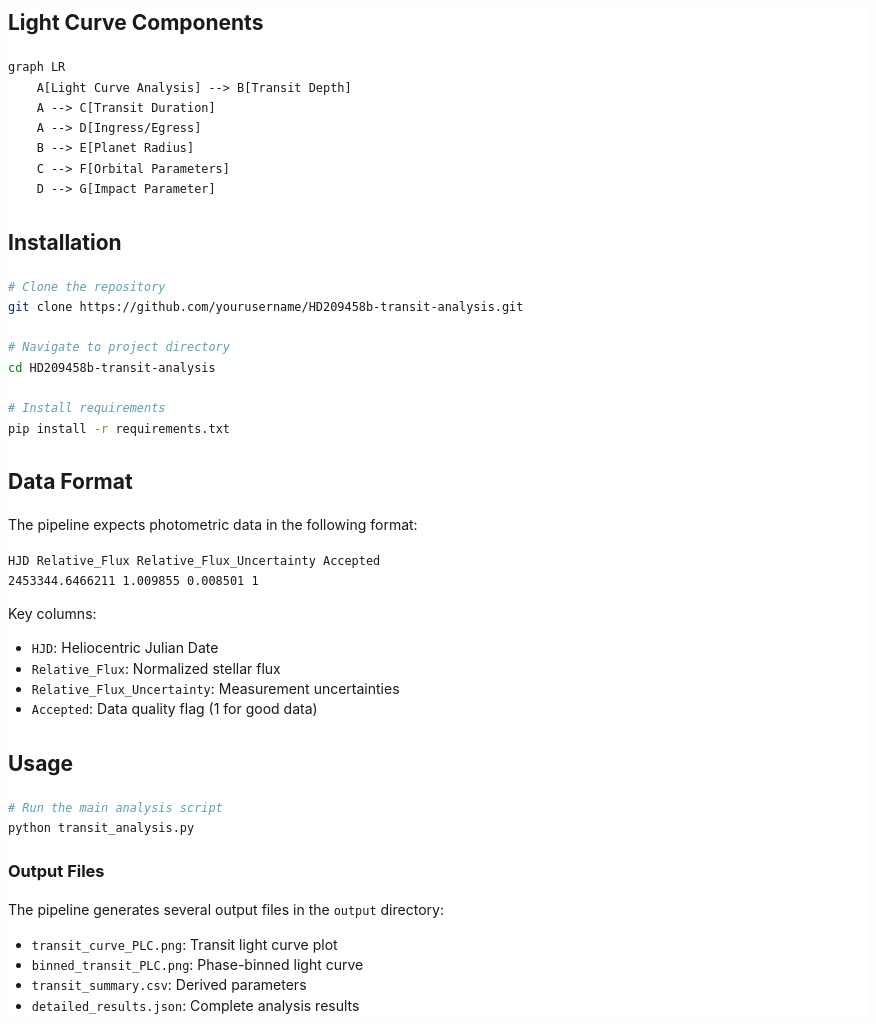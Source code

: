 ## Light Curve Components

```mermaid
graph LR
    A[Light Curve Analysis] --> B[Transit Depth]
    A --> C[Transit Duration]
    A --> D[Ingress/Egress]
    B --> E[Planet Radius]
    C --> F[Orbital Parameters]
    D --> G[Impact Parameter]
```

## Installation

```bash
# Clone the repository
git clone https://github.com/yourusername/HD209458b-transit-analysis.git

# Navigate to project directory
cd HD209458b-transit-analysis

# Install requirements
pip install -r requirements.txt
```

## Data Format

The pipeline expects photometric data in the following format:

```
HJD Relative_Flux Relative_Flux_Uncertainty Accepted
2453344.6466211 1.009855 0.008501 1
```

Key columns:
- `HJD`: Heliocentric Julian Date
- `Relative_Flux`: Normalized stellar flux
- `Relative_Flux_Uncertainty`: Measurement uncertainties
- `Accepted`: Data quality flag (1 for good data)

## Usage

```python
# Run the main analysis script
python transit_analysis.py
```

### Output Files

The pipeline generates several output files in the `output` directory:
- `transit_curve_PLC.png`: Transit light curve plot
- `binned_transit_PLC.png`: Phase-binned light curve
- `transit_summary.csv`: Derived parameters
- `detailed_results.json`: Complete analysis results
